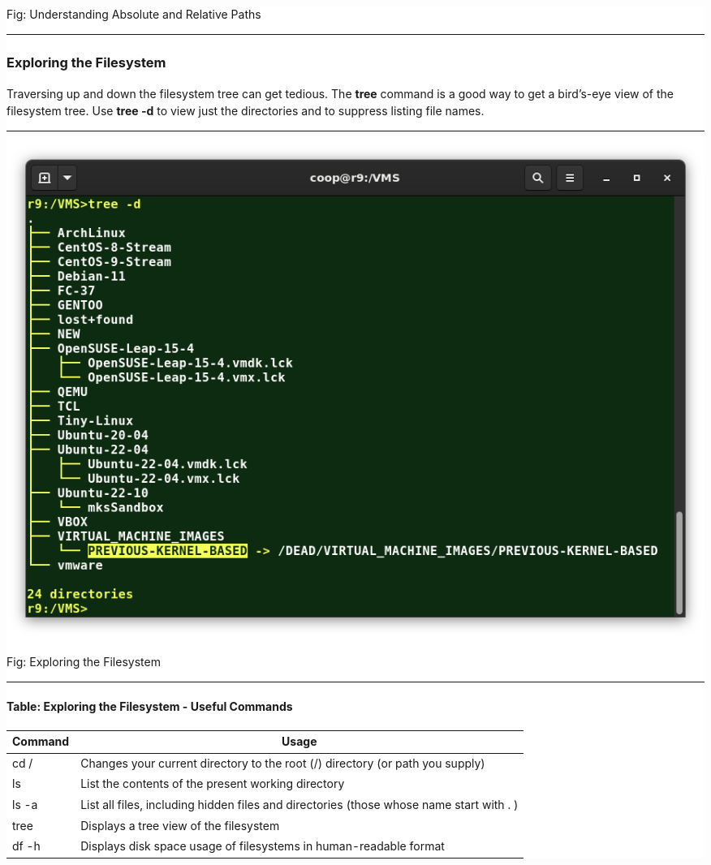 Fig: Understanding Absolute and Relative Paths

---

### Exploring the Filesystem

Traversing up and down the filesystem tree can get tedious. The **tree** command is a good way to get a bird’s-eye view of the filesystem tree. Use **tree -d** to view just the directories and to suppress listing file names.

---

![Exploring the Filesystem](/resources/107.png "Exploring the Filesystem")

Fig: Exploring the Filesystem

---

#### Table: Exploring the Filesystem - Useful Commands

| Command | Usage                                                                                      |
|---------|--------------------------------------------------------------------------------------------|
| cd /    | Changes your current directory to the root (/) directory (or path you supply)              |
| ls      | List the contents of the present working directory                                           |
| ls -a   | List all files, including hidden files and directories (those whose name start with . )     |
| tree    | Displays a tree view of the filesystem                                                       |
| df -h   | Displays disk space usage of filesystems in human-readable format                           |
